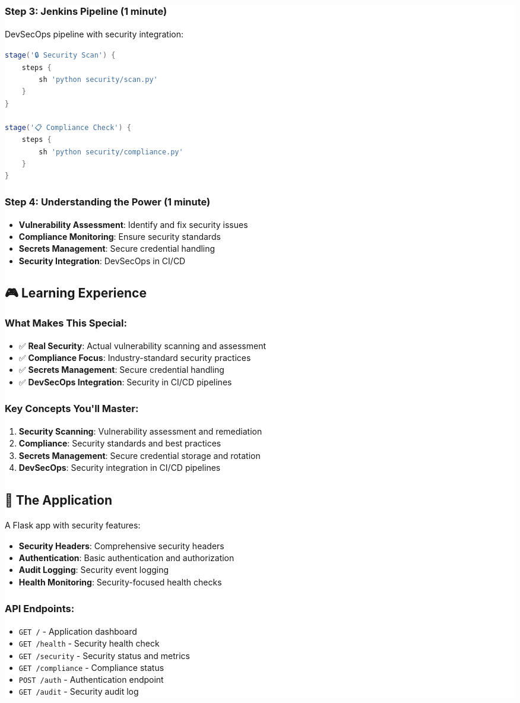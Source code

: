 ### Step 3: Jenkins Pipeline (1 minute)
DevSecOps pipeline with security integration:

```groovy
stage('🔒 Security Scan') {
    steps {
        sh 'python security/scan.py'
    }
}

stage('📋 Compliance Check') {
    steps {
        sh 'python security/compliance.py'
    }
}
```

### Step 4: Understanding the Power (1 minute)
- **Vulnerability Assessment**: Identify and fix security issues
- **Compliance Monitoring**: Ensure security standards
- **Secrets Management**: Secure credential handling
- **Security Integration**: DevSecOps in CI/CD

## 🎮 Learning Experience

### What Makes This Special:
- ✅ **Real Security**: Actual vulnerability scanning and assessment
- ✅ **Compliance Focus**: Industry-standard security practices
- ✅ **Secrets Management**: Secure credential handling
- ✅ **DevSecOps Integration**: Security in CI/CD pipelines

### Key Concepts You'll Master:
1. **Security Scanning**: Vulnerability assessment and remediation
2. **Compliance**: Security standards and best practices
3. **Secrets Management**: Secure credential storage and rotation
4. **DevSecOps**: Security integration in CI/CD pipelines

## 🧪 The Application

A Flask app with security features:
- **Security Headers**: Comprehensive security headers
- **Authentication**: Basic authentication and authorization
- **Audit Logging**: Security event logging
- **Health Monitoring**: Security-focused health checks

### API Endpoints:
- `GET /` - Application dashboard
- `GET /health` - Security health check
- `GET /security` - Security status and metrics
- `GET /compliance` - Compliance status
- `POST /auth` - Authentication endpoint
- `GET /audit` - Security audit log
